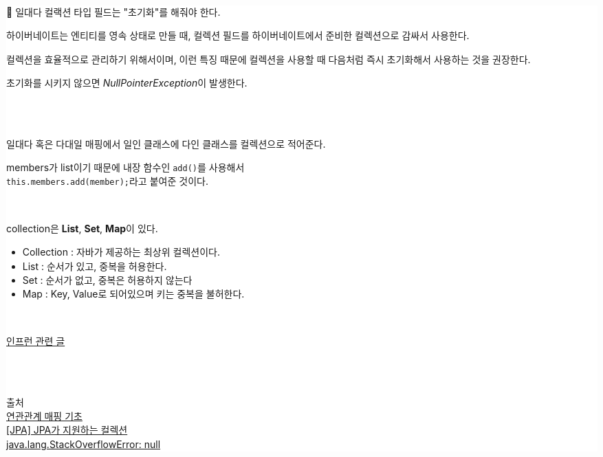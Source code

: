 🐣 일대다 컬랙션 타입 필드는 "초기화"를 해줘야 한다.   
  
하이버네이트는 엔티티를 영속 상태로 만들 때, 컬렉션 필드를 하이버네이트에서 준비한 컬렉션으로 감싸서 사용한다.

컬렉션을 효율적으로 관리하기 위해서이며, 이런 특징 때문에 컬렉션을 사용할 때 다음처럼 즉시 초기화해서 사용하는 것을 권장한다.
  
초기화를 시키지 않으면 *NullPointerException*이 발생한다.         
 
<br><br>
  
일대다 혹은 다대일 매핑에서 일인 클래스에 다인 클래스를 컬렉션으로 적어준다.   

members가 list이기 때문에 내장 함수인 `add()`를 사용해서                
`this.members.add(member);`라고 붙여준 것이다. 

<br>

collection은 **List**, **Set**, **Map**이 있다.       
- Collection : 자바가 제공하는 최상위 컬렉션이다. 
- List : 순서가 있고, 중복을 허용한다.
- Set : 순서가 없고, 중복은 허용하지 않는다
- Map : Key, Value로 되어있으며 키는 중복을 불허한다.

<br>
  
[인프런 관련 글](https://www.inflearn.com/questions/258175)

<br><br>

출처             
[연관관계 매핑 기초](https://catsbi.oopy.io/ed9236a0-6521-471d-8a0d-b852147b5980)               
[[JPA] JPA가 지원하는 컬렉션](https://ttl-blog.tistory.com/m/189)                    
[java.lang.StackOverflowError: null](https://nf.still.pe.kr/post/189608776014/javalangstackoverflowerror-null)    
